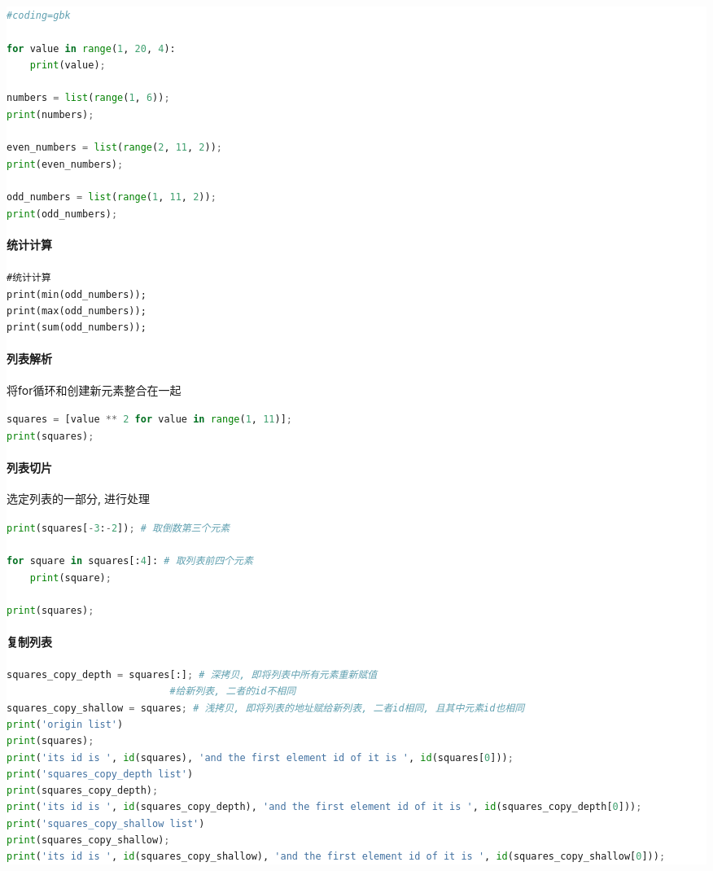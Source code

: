 ```python
#coding=gbk

for value in range(1, 20, 4): 
    print(value);

numbers = list(range(1, 6));
print(numbers);

even_numbers = list(range(2, 11, 2));
print(even_numbers);

odd_numbers = list(range(1, 11, 2));
print(odd_numbers);
```

#### 统计计算

```pyhton
#统计计算
print(min(odd_numbers));
print(max(odd_numbers));
print(sum(odd_numbers));
```

#### 列表解析

将for循环和创建新元素整合在一起

```python
squares = [value ** 2 for value in range(1, 11)]; 
print(squares);
```

#### 列表切片

选定列表的一部分, 进行处理

```python
print(squares[-3:-2]); # 取倒数第三个元素

for square in squares[:4]: # 取列表前四个元素
    print(square);

print(squares);
```

#### 复制列表

```python
squares_copy_depth = squares[:]; # 深拷贝, 即将列表中所有元素重新赋值
                            #给新列表, 二者的id不相同
squares_copy_shallow = squares; # 浅拷贝, 即将列表的地址赋给新列表, 二者id相同, 且其中元素id也相同
print('origin list')
print(squares);
print('its id is ', id(squares), 'and the first element id of it is ', id(squares[0]));
print('squares_copy_depth list')
print(squares_copy_depth);
print('its id is ', id(squares_copy_depth), 'and the first element id of it is ', id(squares_copy_depth[0]));
print('squares_copy_shallow list')
print(squares_copy_shallow);
print('its id is ', id(squares_copy_shallow), 'and the first element id of it is ', id(squares_copy_shallow[0]));
```
